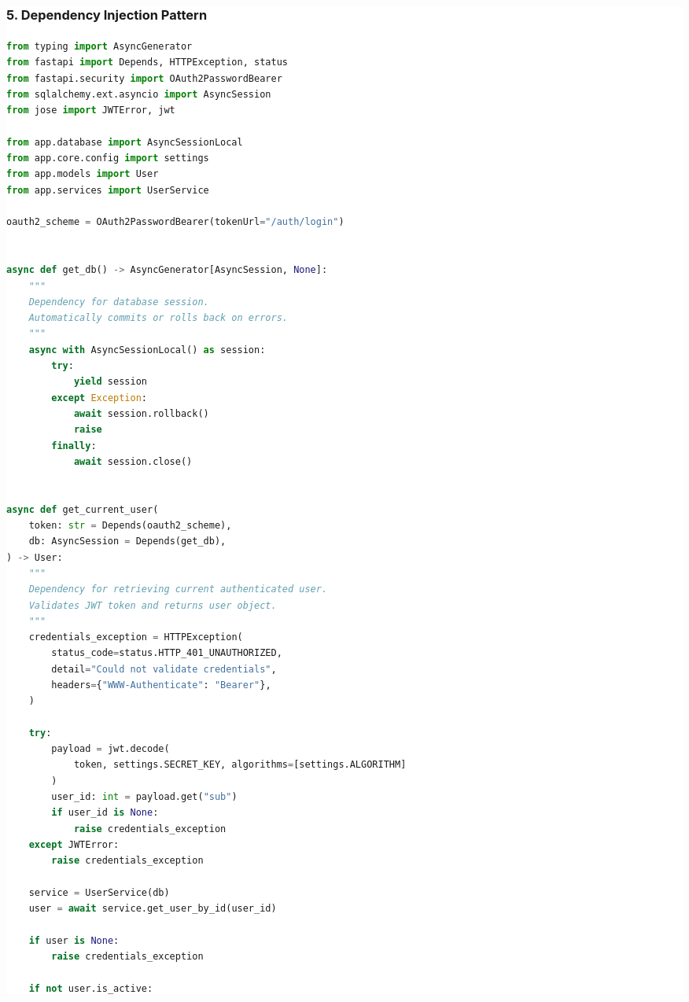 ### 5. Dependency Injection Pattern

```python
from typing import AsyncGenerator
from fastapi import Depends, HTTPException, status
from fastapi.security import OAuth2PasswordBearer
from sqlalchemy.ext.asyncio import AsyncSession
from jose import JWTError, jwt

from app.database import AsyncSessionLocal
from app.core.config import settings
from app.models import User
from app.services import UserService

oauth2_scheme = OAuth2PasswordBearer(tokenUrl="/auth/login")


async def get_db() -> AsyncGenerator[AsyncSession, None]:
    """
    Dependency for database session.
    Automatically commits or rolls back on errors.
    """
    async with AsyncSessionLocal() as session:
        try:
            yield session
        except Exception:
            await session.rollback()
            raise
        finally:
            await session.close()


async def get_current_user(
    token: str = Depends(oauth2_scheme),
    db: AsyncSession = Depends(get_db),
) -> User:
    """
    Dependency for retrieving current authenticated user.
    Validates JWT token and returns user object.
    """
    credentials_exception = HTTPException(
        status_code=status.HTTP_401_UNAUTHORIZED,
        detail="Could not validate credentials",
        headers={"WWW-Authenticate": "Bearer"},
    )

    try:
        payload = jwt.decode(
            token, settings.SECRET_KEY, algorithms=[settings.ALGORITHM]
        )
        user_id: int = payload.get("sub")
        if user_id is None:
            raise credentials_exception
    except JWTError:
        raise credentials_exception

    service = UserService(db)
    user = await service.get_user_by_id(user_id)

    if user is None:
        raise credentials_exception

    if not user.is_active:
```